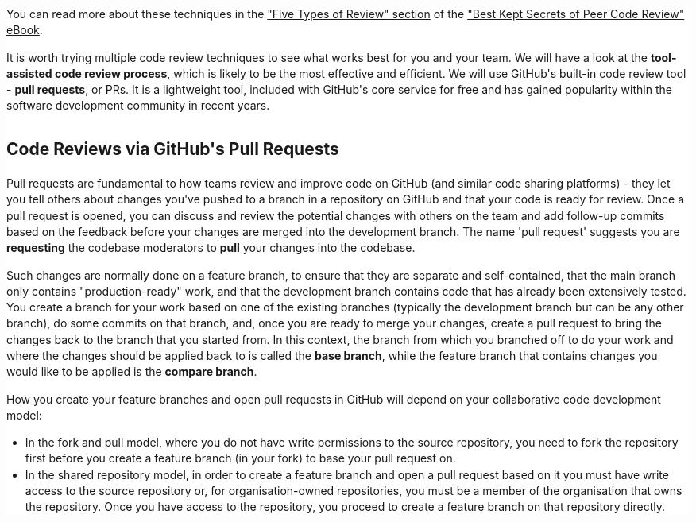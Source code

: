 You can read more about these techniques in the ["Five Types of Review" section](https://www.khoury.northeastern.edu/home/lieber/courses/cs4500/f07/lectures/code-review-types.pdf) of the ["Best Kept Secrets of Peer Code Review" eBook](https://www.yumpu.com/en/document/view/19324443/best-kept-secrets-of-peer-code-review-pdf-smartbear).

It is worth trying multiple code review techniques to see what works
best for you and your team.
We will have a look at the **tool-assisted code review process**, which is likely to be the most effective and efficient.
We will use GitHub's built-in code review tool - **pull requests**, or PRs.
It is a lightweight tool, included with GitHub's core service for free
and has gained popularity within the software development community in recent years.

## Code Reviews via GitHub's Pull Requests

Pull requests are fundamental to how teams review and improve code
on GitHub (and similar code sharing platforms) -
they let you tell others about changes you've pushed to a branch in a repository on GitHub
and that your code is ready for review.
Once a pull request is opened,
you can discuss and review the potential changes with others on the team
and add follow-up commits based on the feedback
before your changes are merged into the development branch.
The name 'pull request' suggests you are **requesting** the codebase moderators
to **pull** your changes into the codebase.

Such changes are normally done on a feature branch,
to ensure that they are separate and self-contained,
that the main branch only contains "production-ready" work,
and that the development branch contains code that has already been extensively tested.
You create a branch for your work based on one of the existing branches
(typically the development branch but can be any other branch),
do some commits on that branch,
and, once you are ready to merge your changes,
create a pull request to bring the changes back to the branch that you started from.
In this context, the branch from which you branched off to do your work
and where the changes should be applied back to
is called the **base branch**,
while the feature branch that contains changes you would like to be applied is the **compare branch**.

How you create your feature branches and open pull requests in GitHub will depend on
your collaborative code development model:

- In the fork and pull model,
  where you do not have write permissions to the source repository,
  you need to fork the repository first
  before you create a feature branch (in your fork) to base your pull request on.
- In the shared repository model,
  in order to create a feature branch and open a pull request based on it
  you must have write access to the source repository or,
  for organisation-owned repositories,
  you must be a member of the organisation that owns the repository.
  Once you have access to the repository,
  you proceed to create a feature branch on that repository directly.
